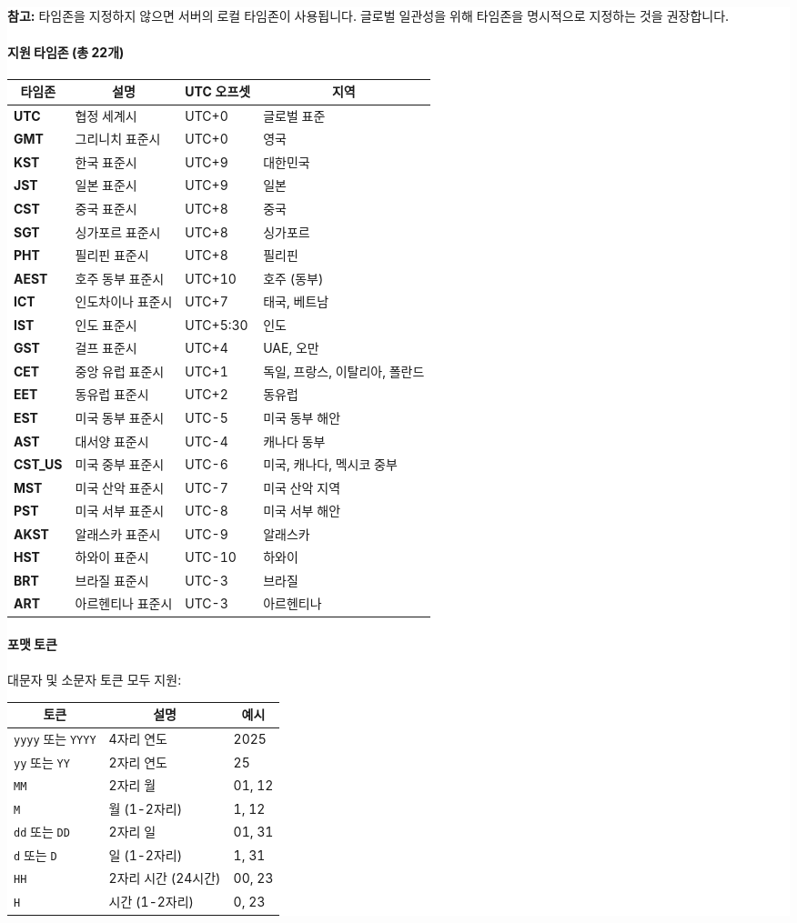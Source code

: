 **참고:** 타임존을 지정하지 않으면 서버의 로컬 타임존이 사용됩니다. 글로벌 일관성을 위해 타임존을 명시적으로 지정하는 것을 권장합니다.

#### 지원 타임존 (총 22개)

| 타임존 | 설명 | UTC 오프셋 | 지역 |
|--------|------|------------|------|
| **UTC** | 협정 세계시 | UTC+0 | 글로벌 표준 |
| **GMT** | 그리니치 표준시 | UTC+0 | 영국 |
| **KST** | 한국 표준시 | UTC+9 | 대한민국 |
| **JST** | 일본 표준시 | UTC+9 | 일본 |
| **CST** | 중국 표준시 | UTC+8 | 중국 |
| **SGT** | 싱가포르 표준시 | UTC+8 | 싱가포르 |
| **PHT** | 필리핀 표준시 | UTC+8 | 필리핀 |
| **AEST** | 호주 동부 표준시 | UTC+10 | 호주 (동부) |
| **ICT** | 인도차이나 표준시 | UTC+7 | 태국, 베트남 |
| **IST** | 인도 표준시 | UTC+5:30 | 인도 |
| **GST** | 걸프 표준시 | UTC+4 | UAE, 오만 |
| **CET** | 중앙 유럽 표준시 | UTC+1 | 독일, 프랑스, 이탈리아, 폴란드 |
| **EET** | 동유럽 표준시 | UTC+2 | 동유럽 |
| **EST** | 미국 동부 표준시 | UTC-5 | 미국 동부 해안 |
| **AST** | 대서양 표준시 | UTC-4 | 캐나다 동부 |
| **CST_US** | 미국 중부 표준시 | UTC-6 | 미국, 캐나다, 멕시코 중부 |
| **MST** | 미국 산악 표준시 | UTC-7 | 미국 산악 지역 |
| **PST** | 미국 서부 표준시 | UTC-8 | 미국 서부 해안 |
| **AKST** | 알래스카 표준시 | UTC-9 | 알래스카 |
| **HST** | 하와이 표준시 | UTC-10 | 하와이 |
| **BRT** | 브라질 표준시 | UTC-3 | 브라질 |
| **ART** | 아르헨티나 표준시 | UTC-3 | 아르헨티나 |

#### 포맷 토큰

대문자 및 소문자 토큰 모두 지원:

| 토큰 | 설명 | 예시 |
|------|------|------|
| `yyyy` 또는 `YYYY` | 4자리 연도 | 2025 |
| `yy` 또는 `YY` | 2자리 연도 | 25 |
| `MM` | 2자리 월 | 01, 12 |
| `M` | 월 (1-2자리) | 1, 12 |
| `dd` 또는 `DD` | 2자리 일 | 01, 31 |
| `d` 또는 `D` | 일 (1-2자리) | 1, 31 |
| `HH` | 2자리 시간 (24시간) | 00, 23 |
| `H` | 시간 (1-2자리) | 0, 23 |